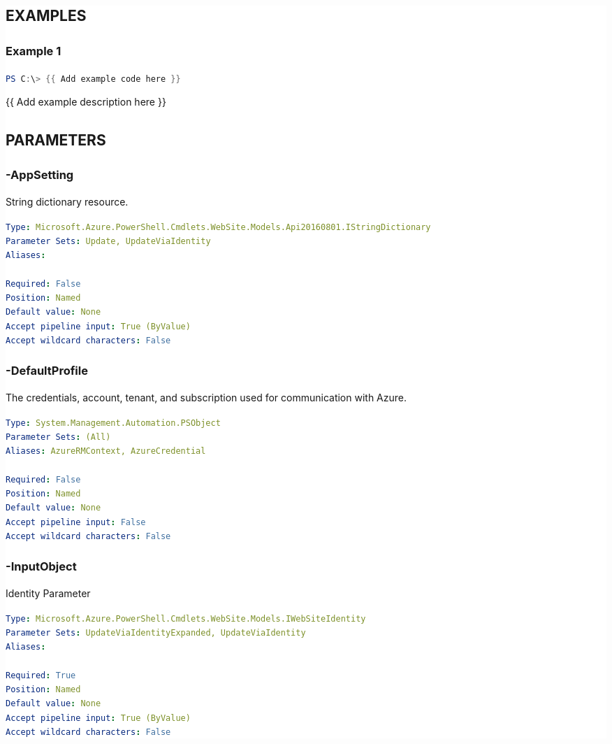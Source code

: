 ## EXAMPLES

### Example 1
```powershell
PS C:\> {{ Add example code here }}
```

{{ Add example description here }}

## PARAMETERS

### -AppSetting
String dictionary resource.

```yaml
Type: Microsoft.Azure.PowerShell.Cmdlets.WebSite.Models.Api20160801.IStringDictionary
Parameter Sets: Update, UpdateViaIdentity
Aliases:

Required: False
Position: Named
Default value: None
Accept pipeline input: True (ByValue)
Accept wildcard characters: False
```

### -DefaultProfile
The credentials, account, tenant, and subscription used for communication with Azure.

```yaml
Type: System.Management.Automation.PSObject
Parameter Sets: (All)
Aliases: AzureRMContext, AzureCredential

Required: False
Position: Named
Default value: None
Accept pipeline input: False
Accept wildcard characters: False
```

### -InputObject
Identity Parameter

```yaml
Type: Microsoft.Azure.PowerShell.Cmdlets.WebSite.Models.IWebSiteIdentity
Parameter Sets: UpdateViaIdentityExpanded, UpdateViaIdentity
Aliases:

Required: True
Position: Named
Default value: None
Accept pipeline input: True (ByValue)
Accept wildcard characters: False
```
